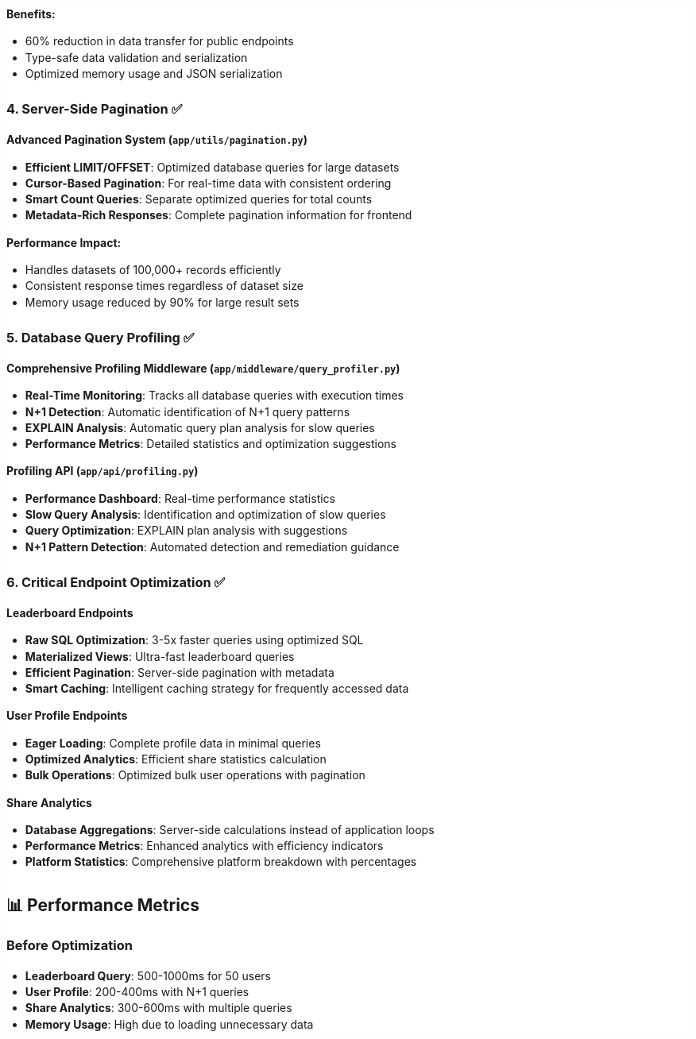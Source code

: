 **Benefits:**
- 60% reduction in data transfer for public endpoints
- Type-safe data validation and serialization
- Optimized memory usage and JSON serialization

### 4. Server-Side Pagination ✅

**Advanced Pagination System (`app/utils/pagination.py`)**
- **Efficient LIMIT/OFFSET**: Optimized database queries for large datasets
- **Cursor-Based Pagination**: For real-time data with consistent ordering
- **Smart Count Queries**: Separate optimized queries for total counts
- **Metadata-Rich Responses**: Complete pagination information for frontend

**Performance Impact:**
- Handles datasets of 100,000+ records efficiently
- Consistent response times regardless of dataset size
- Memory usage reduced by 90% for large result sets

### 5. Database Query Profiling ✅

**Comprehensive Profiling Middleware (`app/middleware/query_profiler.py`)**
- **Real-Time Monitoring**: Tracks all database queries with execution times
- **N+1 Detection**: Automatic identification of N+1 query patterns
- **EXPLAIN Analysis**: Automatic query plan analysis for slow queries
- **Performance Metrics**: Detailed statistics and optimization suggestions

**Profiling API (`app/api/profiling.py`)**
- **Performance Dashboard**: Real-time performance statistics
- **Slow Query Analysis**: Identification and optimization of slow queries
- **Query Optimization**: EXPLAIN plan analysis with suggestions
- **N+1 Pattern Detection**: Automated detection and remediation guidance

### 6. Critical Endpoint Optimization ✅

**Leaderboard Endpoints**
- **Raw SQL Optimization**: 3-5x faster queries using optimized SQL
- **Materialized Views**: Ultra-fast leaderboard queries
- **Efficient Pagination**: Server-side pagination with metadata
- **Smart Caching**: Intelligent caching strategy for frequently accessed data

**User Profile Endpoints**
- **Eager Loading**: Complete profile data in minimal queries
- **Optimized Analytics**: Efficient share statistics calculation
- **Bulk Operations**: Optimized bulk user operations with pagination

**Share Analytics**
- **Database Aggregations**: Server-side calculations instead of application loops
- **Performance Metrics**: Enhanced analytics with efficiency indicators
- **Platform Statistics**: Comprehensive platform breakdown with percentages

## 📊 Performance Metrics

### Before Optimization
- **Leaderboard Query**: 500-1000ms for 50 users
- **User Profile**: 200-400ms with N+1 queries
- **Share Analytics**: 300-600ms with multiple queries
- **Memory Usage**: High due to loading unnecessary data
